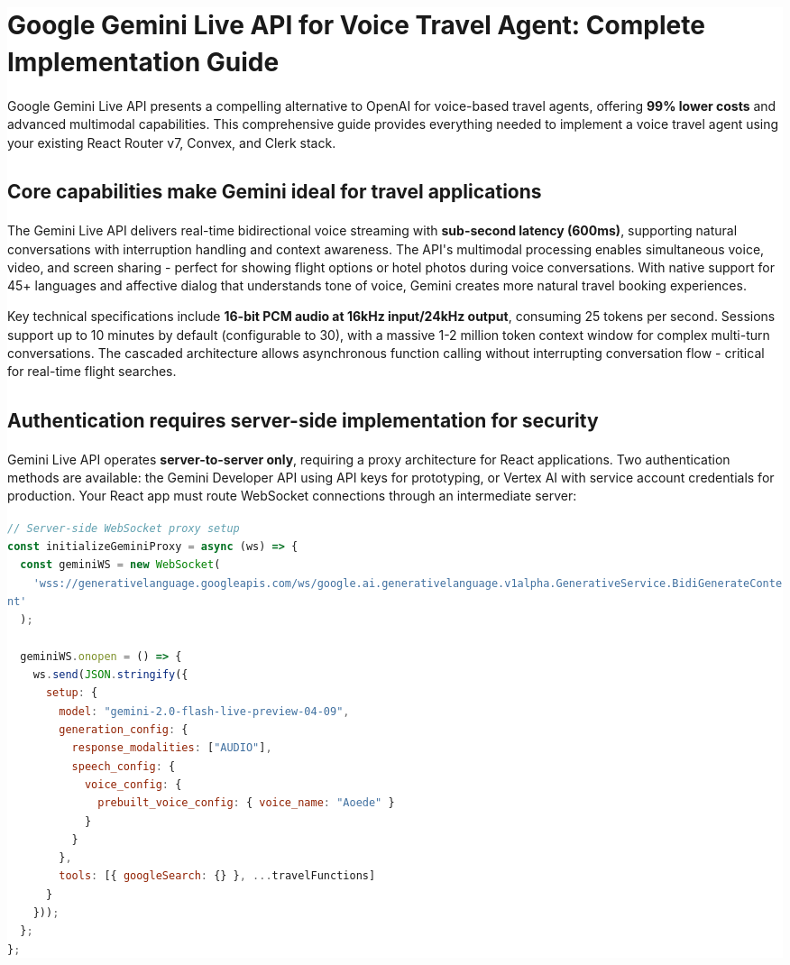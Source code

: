 # Google Gemini Live API for Voice Travel Agent: Complete Implementation Guide

Google Gemini Live API presents a compelling alternative to OpenAI for voice-based travel agents, offering **99% lower costs** and advanced multimodal capabilities. This comprehensive guide provides everything needed to implement a voice travel agent using your existing React Router v7, Convex, and Clerk stack.

## Core capabilities make Gemini ideal for travel applications

The Gemini Live API delivers real-time bidirectional voice streaming with **sub-second latency (600ms)**, supporting natural conversations with interruption handling and context awareness. The API's multimodal processing enables simultaneous voice, video, and screen sharing - perfect for showing flight options or hotel photos during voice conversations. With native support for 45+ languages and affective dialog that understands tone of voice, Gemini creates more natural travel booking experiences.

Key technical specifications include **16-bit PCM audio at 16kHz input/24kHz output**, consuming 25 tokens per second. Sessions support up to 10 minutes by default (configurable to 30), with a massive 1-2 million token context window for complex multi-turn conversations. The cascaded architecture allows asynchronous function calling without interrupting conversation flow - critical for real-time flight searches.

## Authentication requires server-side implementation for security

Gemini Live API operates **server-to-server only**, requiring a proxy architecture for React applications. Two authentication methods are available: the Gemini Developer API using API keys for prototyping, or Vertex AI with service account credentials for production. Your React app must route WebSocket connections through an intermediate server:

```javascript
// Server-side WebSocket proxy setup
const initializeGeminiProxy = async (ws) => {
  const geminiWS = new WebSocket(
    'wss://generativelanguage.googleapis.com/ws/google.ai.generativelanguage.v1alpha.GenerativeService.BidiGenerateContent'
  );
  
  geminiWS.onopen = () => {
    ws.send(JSON.stringify({
      setup: {
        model: "gemini-2.0-flash-live-preview-04-09",
        generation_config: {
          response_modalities: ["AUDIO"],
          speech_config: {
            voice_config: {
              prebuilt_voice_config: { voice_name: "Aoede" }
            }
          }
        },
        tools: [{ googleSearch: {} }, ...travelFunctions]
      }
    }));
  };
};
```

